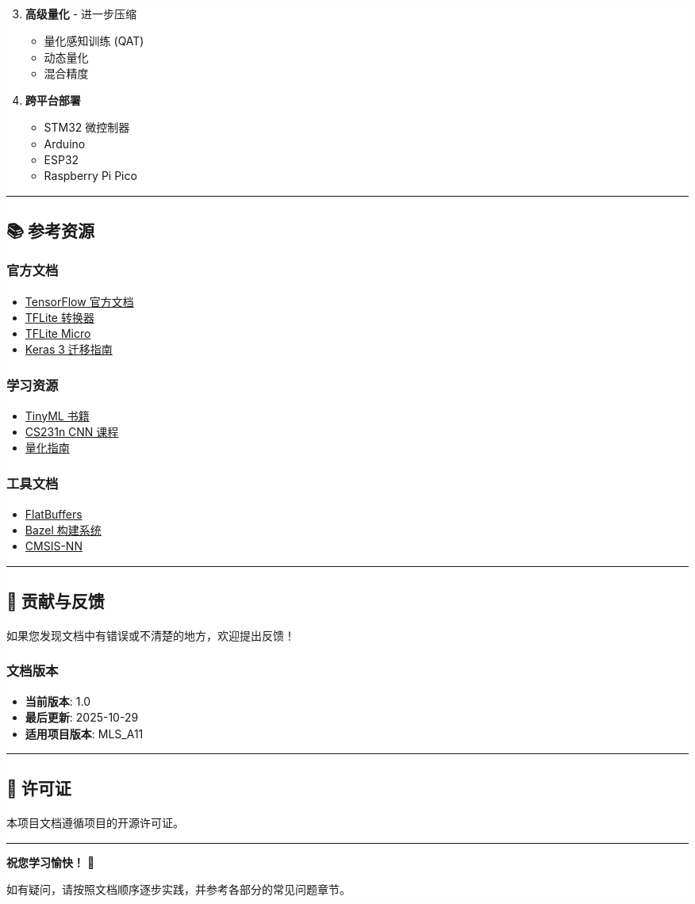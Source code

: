 3. **高级量化** - 进一步压缩
   - 量化感知训练 (QAT)
   - 动态量化
   - 混合精度

4. **跨平台部署**
   - STM32 微控制器
   - Arduino
   - ESP32
   - Raspberry Pi Pico

---

## 📚 参考资源

### 官方文档

- [TensorFlow 官方文档](https://www.tensorflow.org/guide)
- [TFLite 转换器](https://www.tensorflow.org/lite/convert)
- [TFLite Micro](https://github.com/tensorflow/tflite-micro)
- [Keras 3 迁移指南](https://keras.io/guides/migrating_to_keras_3/)

### 学习资源

- [TinyML 书籍](https://tinyml.org/)
- [CS231n CNN 课程](https://cs231n.github.io/)
- [量化指南](https://www.tensorflow.org/lite/performance/post_training_quantization)

### 工具文档

- [FlatBuffers](https://google.github.io/flatbuffers/)
- [Bazel 构建系统](https://bazel.build/)
- [CMSIS-NN](https://github.com/ARM-software/CMSIS-NN)

---

## 🤝 贡献与反馈

如果您发现文档中有错误或不清楚的地方，欢迎提出反馈！

### 文档版本

- **当前版本**: 1.0
- **最后更新**: 2025-10-29
- **适用项目版本**: MLS_A11

---

## 📝 许可证

本项目文档遵循项目的开源许可证。

---

**祝您学习愉快！** 🎉

如有疑问，请按照文档顺序逐步实践，并参考各部分的常见问题章节。
